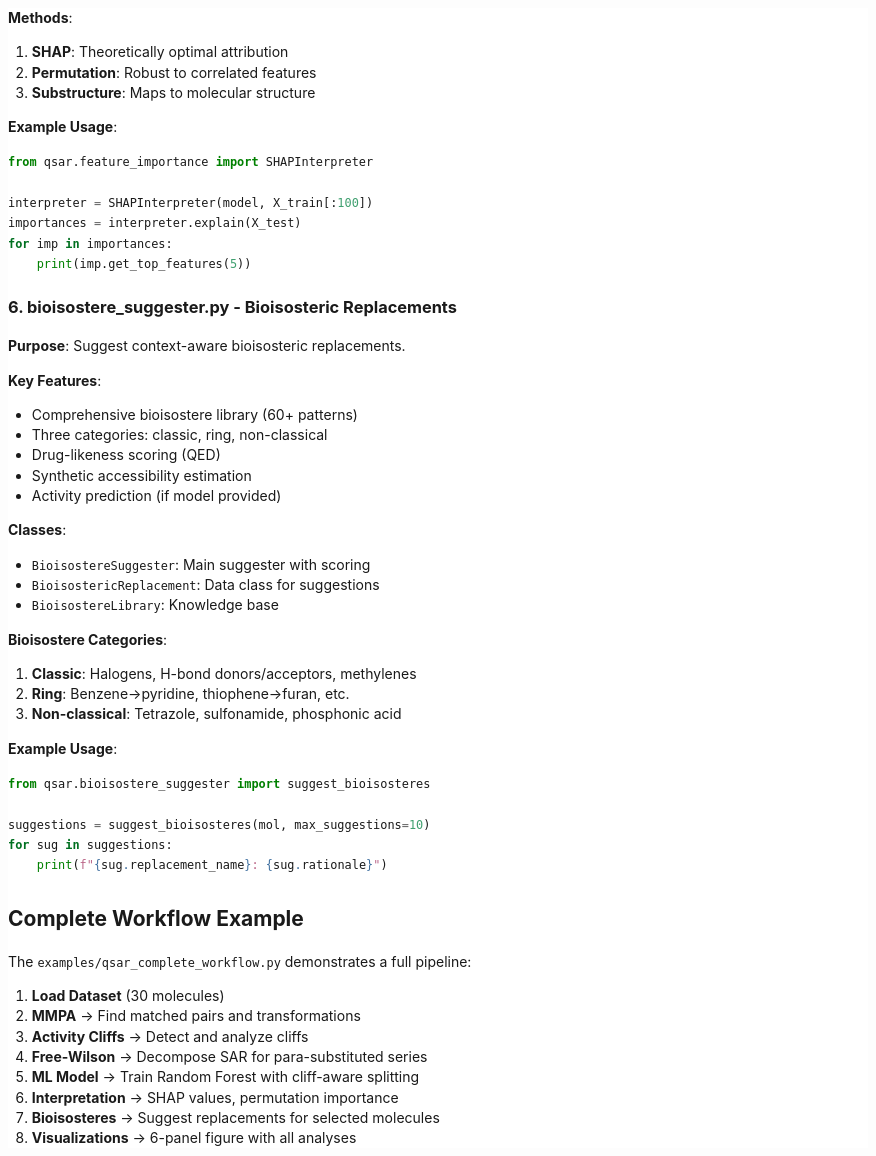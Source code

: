 **Methods**:
1. **SHAP**: Theoretically optimal attribution
2. **Permutation**: Robust to correlated features
3. **Substructure**: Maps to molecular structure

**Example Usage**:
```python
from qsar.feature_importance import SHAPInterpreter

interpreter = SHAPInterpreter(model, X_train[:100])
importances = interpreter.explain(X_test)
for imp in importances:
    print(imp.get_top_features(5))
```

### 6. bioisostere_suggester.py - Bioisosteric Replacements

**Purpose**: Suggest context-aware bioisosteric replacements.

**Key Features**:
- Comprehensive bioisostere library (60+ patterns)
- Three categories: classic, ring, non-classical
- Drug-likeness scoring (QED)
- Synthetic accessibility estimation
- Activity prediction (if model provided)

**Classes**:
- `BioisostereSuggester`: Main suggester with scoring
- `BioisostericReplacement`: Data class for suggestions
- `BioisostereLibrary`: Knowledge base

**Bioisostere Categories**:
1. **Classic**: Halogens, H-bond donors/acceptors, methylenes
2. **Ring**: Benzene→pyridine, thiophene→furan, etc.
3. **Non-classical**: Tetrazole, sulfonamide, phosphonic acid

**Example Usage**:
```python
from qsar.bioisostere_suggester import suggest_bioisosteres

suggestions = suggest_bioisosteres(mol, max_suggestions=10)
for sug in suggestions:
    print(f"{sug.replacement_name}: {sug.rationale}")
```

## Complete Workflow Example

The `examples/qsar_complete_workflow.py` demonstrates a full pipeline:

1. **Load Dataset** (30 molecules)
2. **MMPA** → Find matched pairs and transformations
3. **Activity Cliffs** → Detect and analyze cliffs
4. **Free-Wilson** → Decompose SAR for para-substituted series
5. **ML Model** → Train Random Forest with cliff-aware splitting
6. **Interpretation** → SHAP values, permutation importance
7. **Bioisosteres** → Suggest replacements for selected molecules
8. **Visualizations** → 6-panel figure with all analyses
